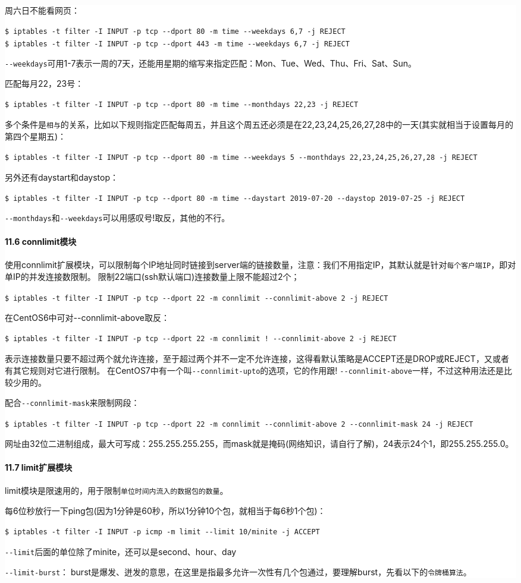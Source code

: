 周六日不能看网页：
```shell
$ iptables -t filter -I INPUT -p tcp --dport 80 -m time --weekdays 6,7 -j REJECT
$ iptables -t filter -I INPUT -p tcp --dport 443 -m time --weekdays 6,7 -j REJECT
```

`--weekdays`可用1-7表示一周的7天，还能用星期的缩写来指定匹配：Mon、Tue、Wed、Thu、Fri、Sat、Sun。

匹配每月22，23号：
```shell
$ iptables -t filter -I INPUT -p tcp --dport 80 -m time --monthdays 22,23 -j REJECT
```
多个条件是`相与`的关系，比如以下规则指定匹配每周五，并且这个周五还必须是在22,23,24,25,26,27,28中的一天(其实就相当于设置每月的第四个星期五)：
```shell
$ iptables -t filter -I INPUT -p tcp --dport 80 -m time --weekdays 5 --monthdays 22,23,24,25,26,27,28 -j REJECT
```

另外还有daystart和daystop：
```shell
$ iptables -t filter -I INPUT -p tcp --dport 80 -m time --daystart 2019-07-20 --daystop 2019-07-25 -j REJECT
```
`--monthdays`和`--weekdays`可以用感叹号!取反，其他的不行。

#### 11.6 connlimit模块
使用connlimit扩展模块，可以限制每个IP地址同时链接到server端的链接数量，注意：我们不用指定IP，其默认就是针对`每个客户端IP`，即对单IP的并发连接数限制。
限制22端口(ssh默认端口)连接数量上限不能超过2个；
```shell
$ iptables -t filter -I INPUT -p tcp --dport 22 -m connlimit --connlimit-above 2 -j REJECT
```

在CentOS6中可对--connlimit-above取反：
```shell
$ iptables -t filter -I INPUT -p tcp --dport 22 -m connlimit ! --connlimit-above 2 -j REJECT
```
表示连接数量只要不超过两个就允许连接，至于超过两个并不一定不允许连接，这得看默认策略是ACCEPT还是DROP或REJECT，又或者有其它规则对它进行限制。
在CentOS7中有一个叫`--connlimit-upto`的选项，它的作用跟! `--connlimit-above`一样，不过这种用法还是比较少用的。

配合`--connlimit-mask`来限制网段：
```shell
$ iptables -t filter -I INPUT -p tcp --dport 22 -m connlimit --connlimit-above 2 --connlimit-mask 24 -j REJECT
```

网址由32位二进制组成，最大可写成：255.255.255.255，而mask就是掩码(网络知识，请自行了解)，24表示24个1，即255.255.255.0。

#### 11.7 limit扩展模块

limit模块是限速用的，用于限制`单位时间内流入的数据包的数量`。

每6位秒放行一下ping包(因为1分钟是60秒，所以1分钟10个包，就相当于每6秒1个包)：
```shell
$ iptables -t filter -I INPUT -p icmp -m limit --limit 10/minite -j ACCEPT
```
`--limit`后面的单位除了minite，还可以是second、hour、day

`--limit-burst`： burst是爆发、迸发的意思，在这里是指最多允许一次性有几个包通过，要理解burst，先看以下的`令牌桶算法`。
